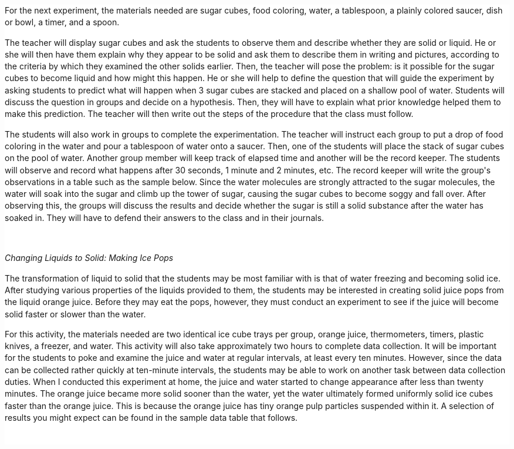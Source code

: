 </p>
<p>
For the next experiment, the materials needed are sugar cubes, food coloring, water, a tablespoon, a plainly colored saucer, dish or bowl, a timer, and a spoon.
</p>
<p>
The teacher will display sugar cubes and ask the students to observe them and describe whether they are solid or liquid. He or she will then have them explain why they appear to be solid and ask them to describe them in writing and pictures, according to the criteria by which they examined the other solids earlier. Then, the teacher will pose the problem: is it possible for the sugar cubes to become liquid and how might this happen. He or she will help to define the question that will guide the experiment by asking students to predict what will happen when 3 sugar cubes are stacked and placed on a shallow pool of water. Students will discuss the question in groups and decide on a hypothesis. Then, they will have to explain what prior knowledge helped them to make this prediction. The teacher will then write out the steps of the procedure that the class must follow.
</p>
<p>
The students will also work in groups to complete the experimentation. The teacher will instruct each group to put a drop of food coloring in the water and pour a tablespoon of water onto a saucer. Then, one of the students will place the stack of sugar cubes on the pool of water. Another group member will keep track of elapsed time and another will be the record keeper. The students will observe and record what happens after 30 seconds, 1 minute and 2 minutes, etc. The record keeper will write the group's observations in a table such as the sample below. Since the water molecules are strongly attracted to the sugar molecules, the water will soak into the sugar and climb up the tower of sugar, causing the sugar cubes to become soggy and fall over. After observing this, the groups will discuss the results and decide whether the sugar is still a solid substance after the water has soaked in. They will have to defend their answers to the class and in their journals.
</p>
<p>
<img alt="" src="../../../images/2009/3/09.03.10.03.jpg"/>
</p>
<p>
<i>
Changing Liquids to Solid: Making Ice Pops
</i>
</p>
<p>
The transformation of liquid to solid that the students may be most familiar with is that of water freezing and becoming solid ice. After studying various properties of the liquids provided to them, the students may be interested in creating solid juice pops from the liquid orange juice. Before they may eat the pops, however, they must conduct an experiment to see if the juice will become solid faster or slower than the water.
</p>
<p>
For this activity, the materials needed are two identical ice cube trays per group, orange juice, thermometers, timers, plastic knives, a freezer, and water. This activity will also take approximately two hours to complete data collection. It will be important for the students to poke and examine the juice and water at regular intervals, at least every ten minutes. However, since the data can be collected rather quickly at ten-minute intervals, the students may be able to work on another task between data collection duties. When I conducted this experiment at home, the juice and water started to change appearance after less than twenty minutes. The orange juice became more solid sooner than the water, yet the water ultimately formed uniformly solid ice cubes faster than the orange juice. This is because the orange juice has tiny orange pulp particles suspended within it. A selection of results you might expect can be found in the sample data table that follows.
</p>
<p>
<img alt="" src="../../../images/2009/3/09.03.10.04.jpg"/>
</p>
<p>